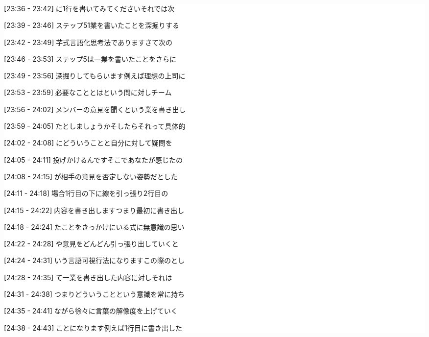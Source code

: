 [23:36 - 23:42]
に1行を書いてみてくださいそれでは次

[23:39 - 23:46]
ステップ51業を書いたことを深掘りする

[23:42 - 23:49]
芋式言語化思考法でありますさて次の

[23:46 - 23:53]
ステップ5は一業を書いたことをさらに

[23:49 - 23:56]
深掘りしてもらいます例えば理想の上司に

[23:53 - 23:59]
必要なこととはという問に対しチーム

[23:56 - 24:02]
メンバーの意見を聞くという業を書き出し

[23:59 - 24:05]
たとしましょうかそしたらそれって具体的

[24:02 - 24:08]
にどういうことと自分に対して疑問を

[24:05 - 24:11]
投げかけるんですそこであなたが感じたの

[24:08 - 24:15]
が相手の意見を否定しない姿勢だとした

[24:11 - 24:18]
場合1行目の下に線を引っ張り2行目の

[24:15 - 24:22]
内容を書き出しますつまり最初に書き出し

[24:18 - 24:24]
たことをきっかけにいる式に無意識の思い

[24:22 - 24:28]
や意見をどんどん引っ張り出していくと

[24:24 - 24:31]
いう言語可視行法になりますこの際のとし

[24:28 - 24:35]
て一業を書き出した内容に対しそれは

[24:31 - 24:38]
つまりどういうことという意識を常に持ち

[24:35 - 24:41]
ながら徐々に言葉の解像度を上げていく

[24:38 - 24:43]
ことになります例えば1行目に書き出した
